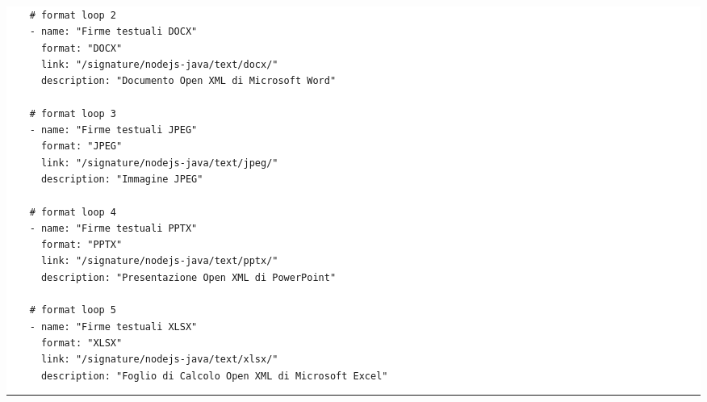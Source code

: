         # format loop 2
        - name: "Firme testuali DOCX"
          format: "DOCX"
          link: "/signature/nodejs-java/text/docx/"
          description: "Documento Open XML di Microsoft Word"
          
        # format loop 3
        - name: "Firme testuali JPEG"
          format: "JPEG"
          link: "/signature/nodejs-java/text/jpeg/"
          description: "Immagine JPEG"
          
        # format loop 4
        - name: "Firme testuali PPTX"
          format: "PPTX"
          link: "/signature/nodejs-java/text/pptx/"
          description: "Presentazione Open XML di PowerPoint"
          
        # format loop 5
        - name: "Firme testuali XLSX"
          format: "XLSX"
          link: "/signature/nodejs-java/text/xlsx/"
          description: "Foglio di Calcolo Open XML di Microsoft Excel"


          

---